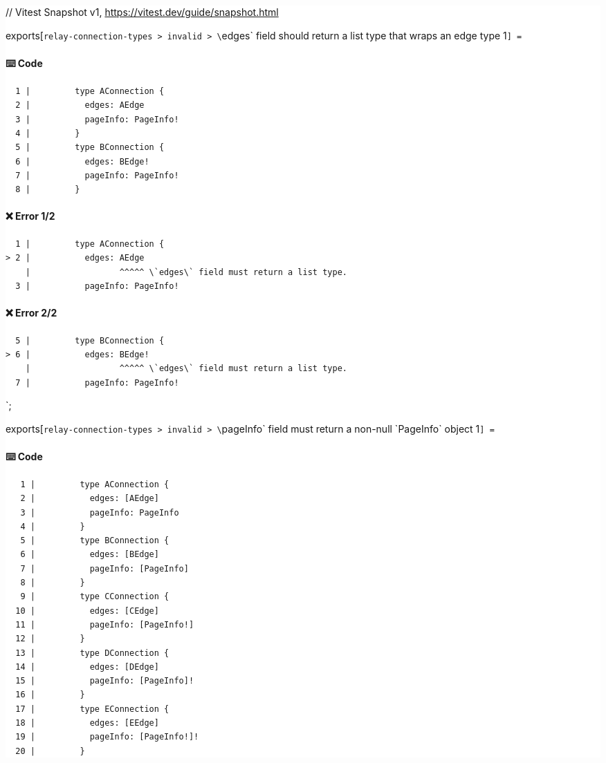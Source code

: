 // Vitest Snapshot v1, https://vitest.dev/guide/snapshot.html

exports[`relay-connection-types > invalid > \`edges\` field should return a list type that wraps an edge type 1`] = `
#### ⌨️ Code

      1 |         type AConnection {
      2 |           edges: AEdge
      3 |           pageInfo: PageInfo!
      4 |         }
      5 |         type BConnection {
      6 |           edges: BEdge!
      7 |           pageInfo: PageInfo!
      8 |         }

#### ❌ Error 1/2

      1 |         type AConnection {
    > 2 |           edges: AEdge
        |                  ^^^^^ \`edges\` field must return a list type.
      3 |           pageInfo: PageInfo!

#### ❌ Error 2/2

      5 |         type BConnection {
    > 6 |           edges: BEdge!
        |                  ^^^^^ \`edges\` field must return a list type.
      7 |           pageInfo: PageInfo!
`;

exports[`relay-connection-types > invalid > \`pageInfo\` field must return a non-null \`PageInfo\` object 1`] = `
#### ⌨️ Code

       1 |         type AConnection {
       2 |           edges: [AEdge]
       3 |           pageInfo: PageInfo
       4 |         }
       5 |         type BConnection {
       6 |           edges: [BEdge]
       7 |           pageInfo: [PageInfo]
       8 |         }
       9 |         type CConnection {
      10 |           edges: [CEdge]
      11 |           pageInfo: [PageInfo!]
      12 |         }
      13 |         type DConnection {
      14 |           edges: [DEdge]
      15 |           pageInfo: [PageInfo]!
      16 |         }
      17 |         type EConnection {
      18 |           edges: [EEdge]
      19 |           pageInfo: [PageInfo!]!
      20 |         }
